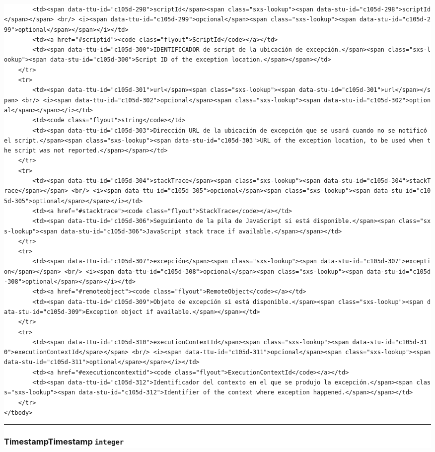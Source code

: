             <td><span data-ttu-id="c105d-298">scriptId</span><span class="sxs-lookup"><span data-stu-id="c105d-298">scriptId</span></span> <br/> <i><span data-ttu-id="c105d-299">opcional</span><span class="sxs-lookup"><span data-stu-id="c105d-299">optional</span></span></i></td>
            <td><a href="#scriptid"><code class="flyout">ScriptId</code></a></td>
            <td><span data-ttu-id="c105d-300">IDENTIFICADOR de script de la ubicación de excepción.</span><span class="sxs-lookup"><span data-stu-id="c105d-300">Script ID of the exception location.</span></span></td>
        </tr>
        <tr>
            <td><span data-ttu-id="c105d-301">url</span><span class="sxs-lookup"><span data-stu-id="c105d-301">url</span></span> <br/> <i><span data-ttu-id="c105d-302">opcional</span><span class="sxs-lookup"><span data-stu-id="c105d-302">optional</span></span></i></td>
            <td><code class="flyout">string</code></td>
            <td><span data-ttu-id="c105d-303">Dirección URL de la ubicación de excepción que se usará cuando no se notificó el script.</span><span class="sxs-lookup"><span data-stu-id="c105d-303">URL of the exception location, to be used when the script was not reported.</span></span></td>
        </tr>
        <tr>
            <td><span data-ttu-id="c105d-304">stackTrace</span><span class="sxs-lookup"><span data-stu-id="c105d-304">stackTrace</span></span> <br/> <i><span data-ttu-id="c105d-305">opcional</span><span class="sxs-lookup"><span data-stu-id="c105d-305">optional</span></span></i></td>
            <td><a href="#stacktrace"><code class="flyout">StackTrace</code></a></td>
            <td><span data-ttu-id="c105d-306">Seguimiento de la pila de JavaScript si está disponible.</span><span class="sxs-lookup"><span data-stu-id="c105d-306">JavaScript stack trace if available.</span></span></td>
        </tr>
        <tr>
            <td><span data-ttu-id="c105d-307">excepción</span><span class="sxs-lookup"><span data-stu-id="c105d-307">exception</span></span> <br/> <i><span data-ttu-id="c105d-308">opcional</span><span class="sxs-lookup"><span data-stu-id="c105d-308">optional</span></span></i></td>
            <td><a href="#remoteobject"><code class="flyout">RemoteObject</code></a></td>
            <td><span data-ttu-id="c105d-309">Objeto de excepción si está disponible.</span><span class="sxs-lookup"><span data-stu-id="c105d-309">Exception object if available.</span></span></td>
        </tr>
        <tr>
            <td><span data-ttu-id="c105d-310">executionContextId</span><span class="sxs-lookup"><span data-stu-id="c105d-310">executionContextId</span></span> <br/> <i><span data-ttu-id="c105d-311">opcional</span><span class="sxs-lookup"><span data-stu-id="c105d-311">optional</span></span></i></td>
            <td><a href="#executioncontextid"><code class="flyout">ExecutionContextId</code></a></td>
            <td><span data-ttu-id="c105d-312">Identificador del contexto en el que se produjo la excepción.</span><span class="sxs-lookup"><span data-stu-id="c105d-312">Identifier of the context where exception happened.</span></span></td>
        </tr>
    </tbody>
</table>

---

### <a name="timestamp"></a> <span data-ttu-id="c105d-313">Timestamp</span><span class="sxs-lookup"><span data-stu-id="c105d-313">Timestamp</span></span> `integer`
